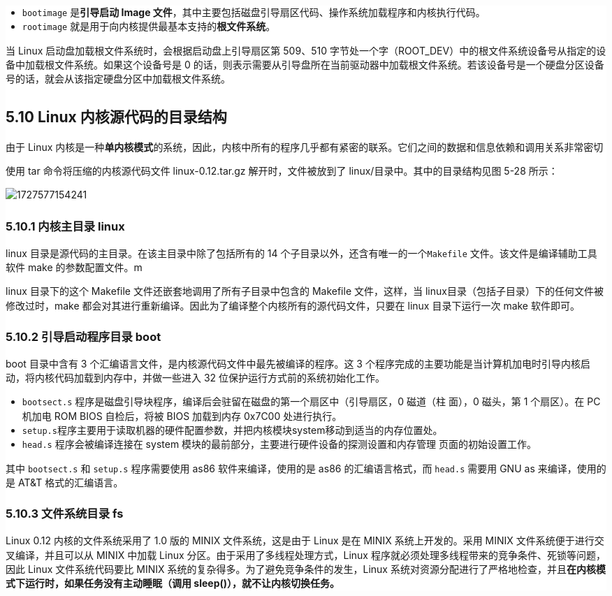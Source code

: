 - `bootimage` 是**引导启动 Image 文件**，其中主要包括磁盘引导扇区代码、操作系统加载程序和内核执行代码。
- `rootimage` 就是用于向内核提供最基本支持的**根文件系统**。

当 Linux 启动盘加载根文件系统时，会根据启动盘上引导扇区第 509、510 字节处一个字（ROOT_DEV）中的根文件系统设备号从指定的设备中加载根文件系统。如果这个设备号是 0 的话，则表示需要从引导盘所在当前驱动器中加载根文件系统。若该设备号是一个硬盘分区设备号的话，就会从该指定硬盘分区中加载根文件系统。











## 5.10 Linux 内核源代码的目录结构

由于 Linux 内核是一种**单内核模式**的系统，因此，内核中所有的程序几乎都有紧密的联系。它们之间的数据和信息依赖和调用关系非常密切

使用 tar 命令将压缩的内核源代码文件 linux-0.12.tar.gz 解开时，文件被放到了 linux/目录中。其中的目录结构见图 5-28 所示：

![1727577154241](assets/1727577154241.png)





### 5.10.1 内核主目录 linux

linux 目录是源代码的主目录。在该主目录中除了包括所有的 14 个子目录以外，还含有唯一的一个`Makefile` 文件。该文件是编译辅助工具软件 make 的参数配置文件。m

linux 目录下的这个 Makefile 文件还嵌套地调用了所有子目录中包含的 Makefile 文件，这样，当 linux目录（包括子目录）下的任何文件被修改过时，make 都会对其进行重新编译。因此为了编译整个内核所有的源代码文件，只要在 linux 目录下运行一次 make 软件即可。





### 5.10.2 引导启动程序目录 boot

boot 目录中含有 3 个汇编语言文件，是内核源代码文件中最先被编译的程序。这 3 个程序完成的主要功能是当计算机加电时引导内核启动，将内核代码加载到内存中，并做一些进入 32 位保护运行方式前的系统初始化工作。

- `bootsect.s` 程序是磁盘引导块程序，编译后会驻留在磁盘的第一个扇区中（引导扇区，0 磁道（柱
  面），0 磁头，第 1 个扇区）。在 PC 机加电 ROM BIOS 自检后，将被 BIOS 加载到内存 0x7C00
  处进行执行。
- `setup.s`程序主要用于读取机器的硬件配置参数，并把内核模块system移动到适当的内存位置处。
- `head.s` 程序会被编译连接在 system 模块的最前部分，主要进行硬件设备的探测设置和内存管理
  页面的初始设置工作。

其中 `bootsect.s` 和 `setup.s` 程序需要使用 as86 软件来编译，使用的是 as86 的汇编语言格式，而 `head.s` 需要用 GNU as 来编译，使用的是 AT&T 格式的汇编语言。





### 5.10.3 文件系统目录 fs

Linux 0.12 内核的文件系统采用了 1.0 版的 MINIX 文件系统，这是由于 Linux 是在 MINIX 系统上开发的。采用 MINIX 文件系统便于进行交叉编译，并且可以从 MINIX 中加载 Linux 分区。由于采用了多线程处理方式，Linux 程序就必须处理多线程带来的竞争条件、死锁等问题，因此 Linux 文件系统代码要比 MINIX 系统的复杂得多。为了避免竞争条件的发生，Linux 系统对资源分配进行了严格地检查，并且**在内核模式下运行时，如果任务没有主动睡眠（调用 sleep()），就不让内核切换任务。**
